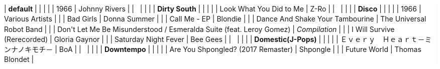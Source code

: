 | **default**                       |                                                                                                                                          |                                                                                                        |
|                                   | 1966                                                                                                                                     | Johnny Rivers                                                                                          |
|                                   |                                                                                                                                          |                                                                                                        |
| **Dirty South**                   |                                                                                                                                          |                                                                                                        |
|                                   | Look What You Did to Me                                                                                                                  | Z-Ro                                                                                                   |
|                                   |                                                                                                                                          |                                                                                                        |
| **Disco**                         |                                                                                                                                          |                                                                                                        |
|                                   | 1966                                                                                                                                     | Various Artists                                                                                        |
|                                   | Bad Girls                                                                                                                                | Donna Summer                                                                                           |
|                                   | Call Me - EP                                                                                                                             | Blondie                                                                                                |
|                                   | Dance And Shake Your Tambourine                                                                                                          | The Universal Robot Band                                                                               |
|                                   | Don't Let Me Be Misunderstood / Esmeralda Suite (feat. Leroy Gomez)                                                                      | *Compilation*                                                                                          |
|                                   | I Will Survive (Rerecorded)                                                                                                              | Gloria Gaynor                                                                                          |
|                                   | Saturday Night Fever                                                                                                                     | Bee Gees                                                                                               |
|                                   |                                                                                                                                          |                                                                                                        |
| **Domestic(J-Pops)**              |                                                                                                                                          |                                                                                                        |
|                                   | Ｅｖｅｒｙ　Ｈｅａｒｔ－ミンナノキモチ－                                                                                                 | BoA                                                                                                    |
|                                   |                                                                                                                                          |                                                                                                        |
| **Downtempo**                     |                                                                                                                                          |                                                                                                        |
|                                   | Are You Shpongled? (2017 Remaster)                                                                                                       | Shpongle                                                                                               |
|                                   | Future World                                                                                                                             | Thomas Blondet                                                                                         |